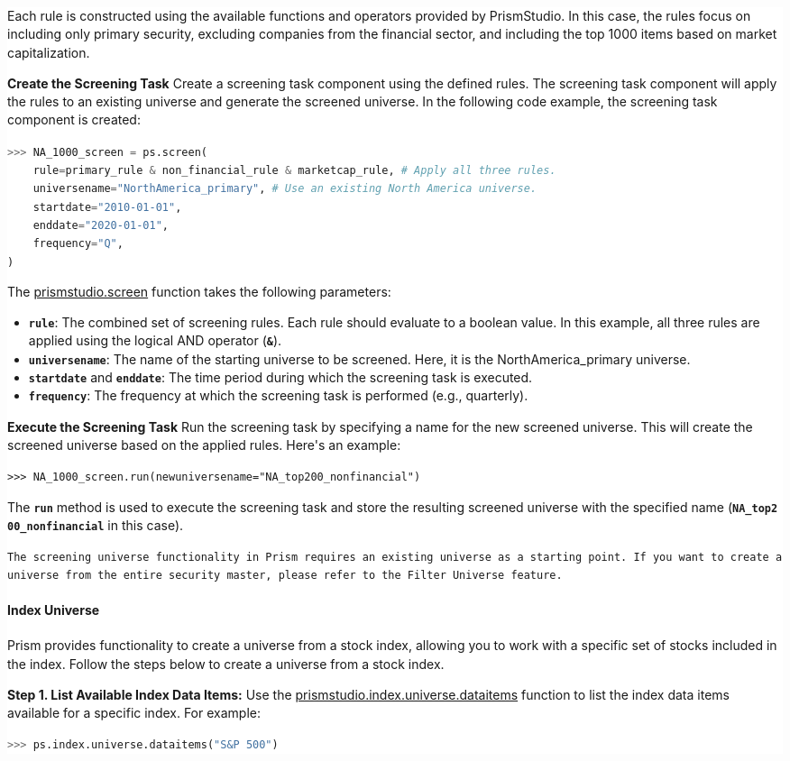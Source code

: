 Each rule is constructed using the available functions and operators provided by PrismStudio. In this case, the rules focus on including only primary security, excluding companies from the financial sector, and including the top 1000 items based on market capitalization.

**Create the Screening Task**
Create a screening task component using the defined rules. The screening task component will apply the rules to an existing universe and generate the screened universe. In the following code example, the screening task component is created:

```python
>>> NA_1000_screen = ps.screen(
    rule=primary_rule & non_financial_rule & marketcap_rule, # Apply all three rules.
    universename="NorthAmerica_primary", # Use an existing North America universe.
    startdate="2010-01-01",
    enddate="2020-01-01",
    frequency="Q",
)
```

The [prismstudio.screen](<#prismstudio.screen>) function takes the following parameters:

- **`rule`**: The combined set of screening rules. Each rule should evaluate to a boolean value. In this example, all three rules are applied using the logical AND operator (**`&`**).
- **`universename`**: The name of the starting universe to be screened. Here, it is the NorthAmerica_primary universe.
- **`startdate`** and **`enddate`**: The time period during which the screening task is executed.
- **`frequency`**: The frequency at which the screening task is performed (e.g., quarterly).

**Execute the Screening Task**
Run the screening task by specifying a name for the new screened universe. This will create the screened universe based on the applied rules. Here's an example:

```
>>> NA_1000_screen.run(newuniversename="NA_top200_nonfinancial")
```

The **`run`** method is used to execute the screening task and store the resulting screened universe with the specified name (**`NA_top200_nonfinancial`** in this case).

```{tip}
The screening universe functionality in Prism requires an existing universe as a starting point. If you want to create a universe from the entire security master, please refer to the Filter Universe feature.
```

#### Index Universe

Prism provides functionality to create a universe from a stock index, allowing you to work with a specific set of stocks included in the index. Follow the steps below to create a universe from a stock index.

**Step 1. List Available Index Data Items:**
Use the [prismstudio.index.universe.dataitems](<#prismstudio.index.universe.dataitems>) function to list the index data items available for a specific index. For example:

```python
>>> ps.index.universe.dataitems("S&P 500")
```
